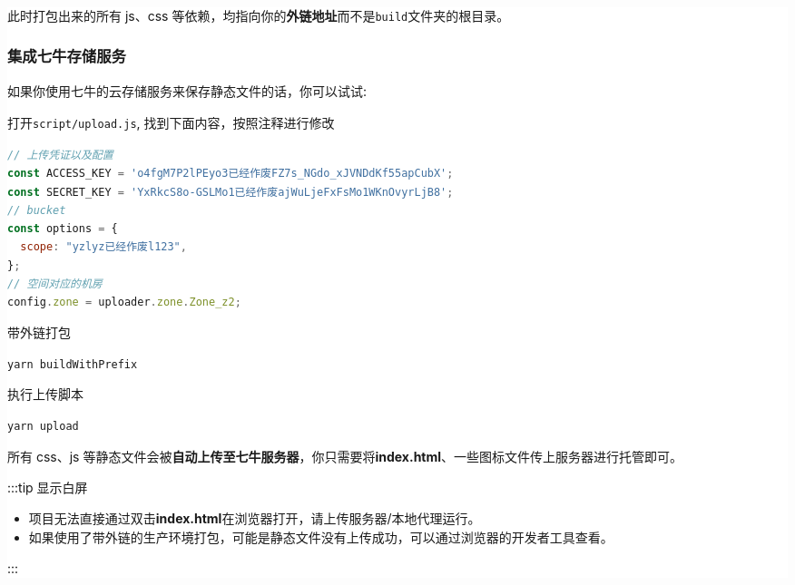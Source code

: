 此时打包出来的所有 js、css 等依赖，均指向你的**外链地址**而不是`build`文件夹的根目录。

### 集成七牛存储服务

如果你使用七牛的云存储服务来保存静态文件的话，你可以试试: 

打开`script/upload.js`, 找到下面内容，按照注释进行修改

```javascript
// 上传凭证以及配置
const ACCESS_KEY = 'o4fgM7P2lPEyo3已经作废FZ7s_NGdo_xJVNDdKf55apCubX';
const SECRET_KEY = 'YxRkcS8o-GSLMo1已经作废ajWuLjeFxFsMo1WKnOvyrLjB8';
// bucket
const options = {
  scope: "yzlyz已经作废l123",
};
// 空间对应的机房
config.zone = uploader.zone.Zone_z2;
```

带外链打包

```shell
yarn buildWithPrefix
```

执行上传脚本

```shell
yarn upload
```

所有 css、js 等静态文件会被**自动上传至七牛服务器**，你只需要将**index.html**、一些图标文件传上服务器进行托管即可。

:::tip 显示白屏

- 项目无法直接通过双击**index.html**在浏览器打开，请上传服务器/本地代理运行。
- 如果使用了带外链的生产环境打包，可能是静态文件没有上传成功，可以通过浏览器的开发者工具查看。

:::
